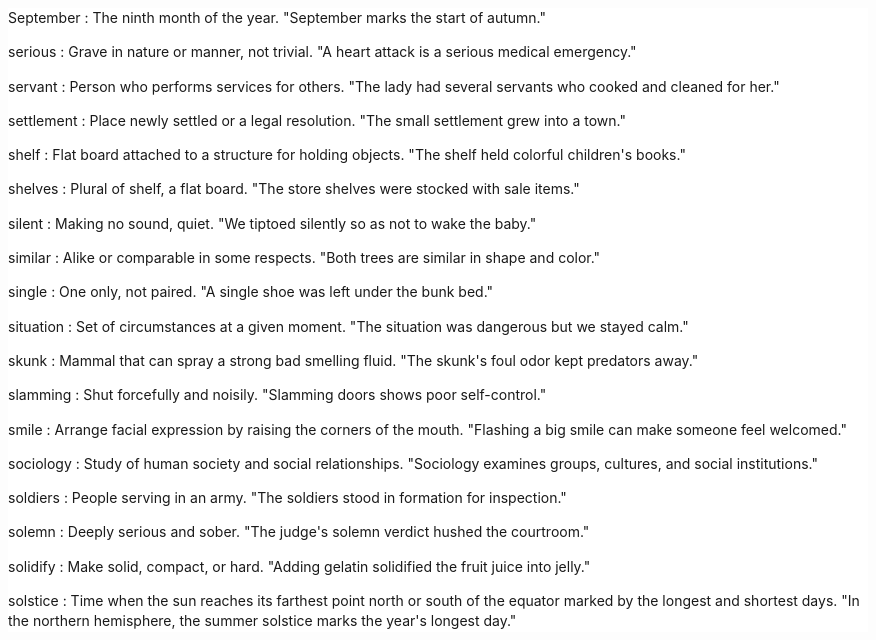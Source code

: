 September
: The ninth month of the year. "September marks the start of autumn."

serious
: Grave in nature or manner, not trivial. "A heart attack is a serious medical emergency."

servant
: Person who performs services for others. "The lady had several servants who cooked and cleaned for her."  

settlement
: Place newly settled or a legal resolution. "The small settlement grew into a town."

shelf
: Flat board attached to a structure for holding objects. "The shelf held colorful children's books."

shelves
: Plural of shelf, a flat board. "The store shelves were stocked with sale items."

silent
: Making no sound, quiet. "We tiptoed silently so as not to wake the baby."

similar
: Alike or comparable in some respects. "Both trees are similar in shape and color." 

single
: One only, not paired. "A single shoe was left under the bunk bed." 

situation
: Set of circumstances at a given moment. "The situation was dangerous but we stayed calm."

skunk
: Mammal that can spray a strong bad smelling fluid. "The skunk's foul odor kept predators away."

slamming
: Shut forcefully and noisily. "Slamming doors shows poor self-control." 

smile
: Arrange facial expression by raising the corners of the mouth. "Flashing a big smile can make someone feel welcomed."

sociology
: Study of human society and social relationships. "Sociology examines groups, cultures, and social institutions." 

soldiers
: People serving in an army. "The soldiers stood in formation for inspection." 

solemn
: Deeply serious and sober. "The judge's solemn verdict hushed the courtroom."

solidify
: Make solid, compact, or hard. "Adding gelatin solidified the fruit juice into jelly."

solstice
: Time when the sun reaches its farthest point north or south of the equator marked by the longest and shortest days. "In the northern hemisphere, the summer solstice marks the year's longest day."
